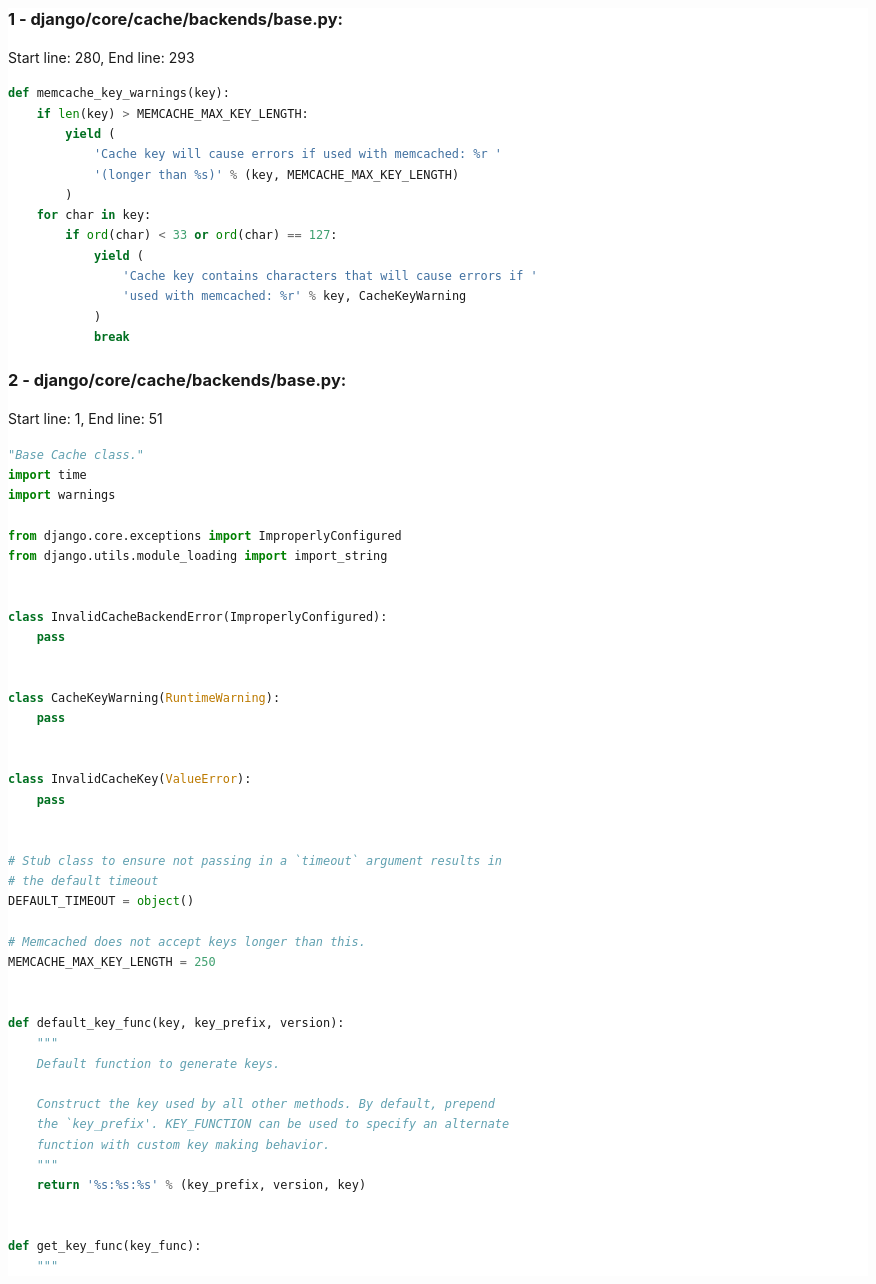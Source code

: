 ### 1 - django/core/cache/backends/base.py:

Start line: 280, End line: 293

```python
def memcache_key_warnings(key):
    if len(key) > MEMCACHE_MAX_KEY_LENGTH:
        yield (
            'Cache key will cause errors if used with memcached: %r '
            '(longer than %s)' % (key, MEMCACHE_MAX_KEY_LENGTH)
        )
    for char in key:
        if ord(char) < 33 or ord(char) == 127:
            yield (
                'Cache key contains characters that will cause errors if '
                'used with memcached: %r' % key, CacheKeyWarning
            )
            break
```
### 2 - django/core/cache/backends/base.py:

Start line: 1, End line: 51

```python
"Base Cache class."
import time
import warnings

from django.core.exceptions import ImproperlyConfigured
from django.utils.module_loading import import_string


class InvalidCacheBackendError(ImproperlyConfigured):
    pass


class CacheKeyWarning(RuntimeWarning):
    pass


class InvalidCacheKey(ValueError):
    pass


# Stub class to ensure not passing in a `timeout` argument results in
# the default timeout
DEFAULT_TIMEOUT = object()

# Memcached does not accept keys longer than this.
MEMCACHE_MAX_KEY_LENGTH = 250


def default_key_func(key, key_prefix, version):
    """
    Default function to generate keys.

    Construct the key used by all other methods. By default, prepend
    the `key_prefix'. KEY_FUNCTION can be used to specify an alternate
    function with custom key making behavior.
    """
    return '%s:%s:%s' % (key_prefix, version, key)


def get_key_func(key_func):
    """
```
